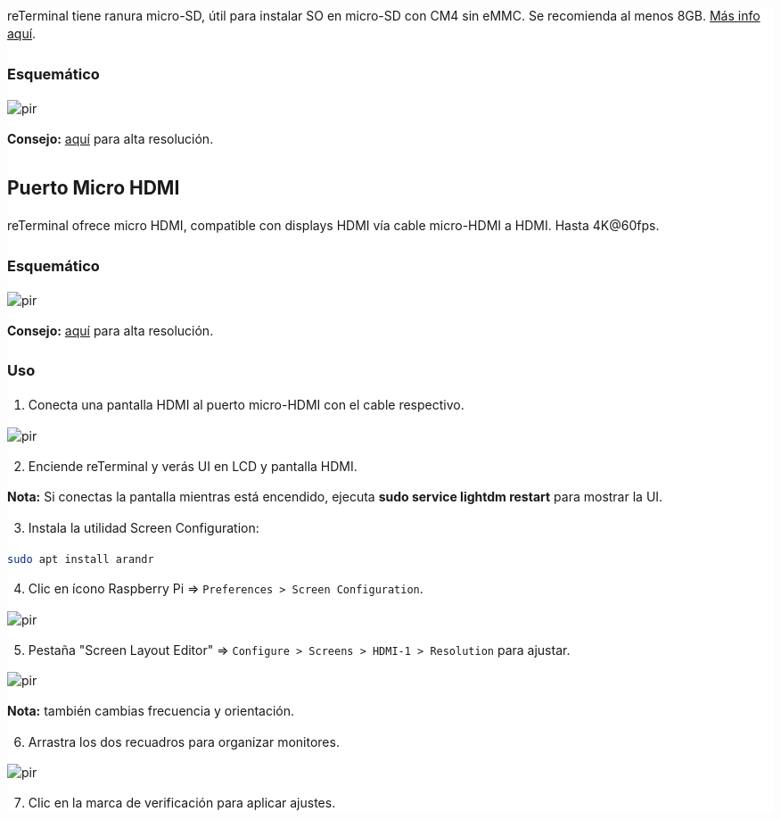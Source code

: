 reTerminal tiene ranura micro-SD, útil para instalar SO en micro-SD con CM4 sin eMMC. Se recomienda al menos 8GB. [Más info aquí](https://wiki.seeedstudio.com/reTerminal/#flash-to-micro-sd-card-cm4-non-emmc-version).

### Esquemático

<p style={{textAlign: 'center'}}><img src="https://files.seeedstudio.com/wiki/ReTerminal/SD_sch.jpg" alt="pir" width="1000" height="auto"/></p>

**Consejo:** [aquí](https://files.seeedstudio.com/wiki/ReTerminal/SD_sch.jpg) para alta resolución.

## Puerto Micro HDMI

reTerminal ofrece micro HDMI, compatible con displays HDMI vía cable micro-HDMI a HDMI. Hasta 4K@60fps.

### Esquemático

<p style={{textAlign: 'center'}}><img src="https://files.seeedstudio.com/wiki/ReTerminal/HDMI_sch.jpg" alt="pir" width="1000" height="auto"/></p>

**Consejo:** [aquí](https://files.seeedstudio.com/wiki/ReTerminal/HDMI_sch.jpg) para alta resolución.

### Uso

1. Conecta una pantalla HDMI al puerto micro-HDMI con el cable respectivo.

<p style={{textAlign: 'center'}}><img src="https://files.seeedstudio.com/wiki/ReTerminal/HDMI-port.jpg" alt="pir" width="130" height="auto"/></p>

2. Enciende reTerminal y verás UI en LCD y pantalla HDMI.

**Nota:** Si conectas la pantalla mientras está encendido, ejecuta **sudo service lightdm restart** para mostrar la UI.

3. Instala la utilidad Screen Configuration:

```sh
sudo apt install arandr
```

4. Clic en ícono Raspberry Pi => `Preferences > Screen Configuration`.

<p style={{textAlign: 'center'}}><img src="https://files.seeedstudio.com/wiki/ReTerminal/screen-config-setup.png" alt="pir" width="1000" height="auto"/></p>

5. Pestaña "Screen Layout Editor" => `Configure > Screens > HDMI-1 > Resolution` para ajustar.

<p style={{textAlign: 'center'}}><img src="https://files.seeedstudio.com/wiki/ReTerminal/screen-drag.png" alt="pir" width="1000" height="auto"/></p>

**Nota:** también cambias frecuencia y orientación.

6. Arrastra los dos recuadros para organizar monitores.

<p style={{textAlign: 'center'}}><img src="https://files.seeedstudio.com/wiki/ReTerminal/screen-setting.png" alt="pir" width="1000" height="auto"/></p>

7. Clic en la marca de verificación para aplicar ajustes.
